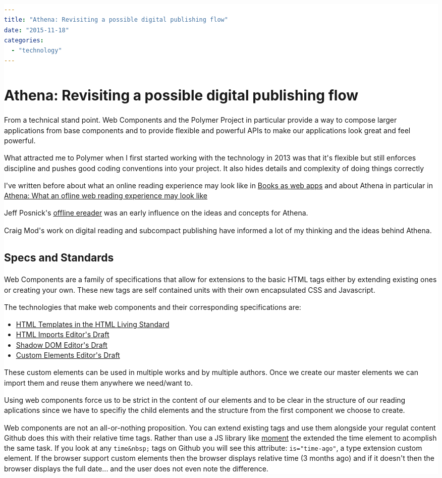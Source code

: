 ```yaml
---
title: "Athena: Revisiting a possible digital publishing flow"
date: "2015-11-18"
categories: 
  - "technology"
---
```


# Athena: Revisiting a possible digital publishing flow

From a technical stand point. Web Components and the Polymer Project in particular provide a way to compose larger applications from base components and to provide flexible and powerful APIs to make our applications look great and feel powerful.

What attracted me to Polymer when I first started working with the technology in 2013 was that it's flexible but still enforces discipline and pushes good coding conventions into your project. It also hides details and complexity of doing things correctly

I've written before about what an online reading experience may look like in [Books as web apps](https://publishing-project.rivendellweb.net/books-as-web-apps-2/) and about Athena in particular in [Athena: What an ofline web reading experience may look like](https://publishing-project.rivendellweb.net/athena-what-an-ofline-web-reading-experience-may-look-like/)

Jeff Posnick's [offline ereader](https://jeffy.info/offline-ereader/index.html) was an early influence on the ideas and concepts for Athena.

Craig Mod's work on digital reading and subcompact publishing have informed a lot of my thinking and the ideas behind Athena.

## Specs and Standards

Web Components are a family of specifications that allow for extensions to the basic HTML tags either by extending existing ones or creating your own. These new tags are self contained units with their own encapsulated CSS and Javascript.

The technologies that make web components and their corresponding specifications are:

- [HTML Templates in the HTML Living Standard](https://html.spec.whatwg.org/multipage/scripting.html#the-template-element)
- [HTML Imports Editor's Draft](https://w3c.github.io/webcomponents/spec/imports/)
- [Shadow DOM Editor's Draft](http://www.w3.org/TR/shadow-dom/)
- [Custom Elements Editor's Draft](http://w3c.github.io/webcomponents/spec/custom/)

These custom elements can be used in multiple works and by multiple authors. Once we create our master elements we can import them and reuse them anywhere we need/want to.

Using web components force us to be strict in the content of our elements and to be clear in the structure of our reading aplications since we have to specifiy the child elements and the structure from the first component we choose to create.

Web components are not an all-or-nothing proposition. You can extend existing tags and use them alongside your regulat content Github does this with their relative time tags. Rather than use a JS library like [moment](http://momentjs.com/) the extended the time element to acomplish the same task. If you look at any `time&nbsp;` tags on Github you will see this attribute: `is="time-ago"`, a type extension custom element. If the browser support custom elements then the browser displays relative time (3 months ago) and if it doesn't then the browser displays the full date... and the user does not even note the difference.
